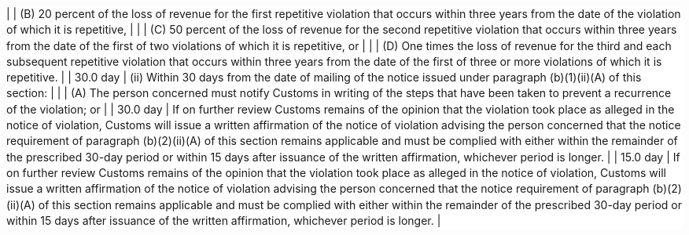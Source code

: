 |            |             (B) 20 percent of the loss of revenue for the first repetitive violation that occurs within three years from the date of the violation of which it is repetitive,                                                                                                                                                                                                                                                                                                                                                                                                                                                                                                                                                                                        |
|            |             (C) 50 percent of the loss of revenue for the second repetitive violation that occurs within three years from the date of the first of two violations of which it is repetitive, or                                                                                                                                                                                                                                                                                                                                                                                                                                                                                                                                                                      |
|            |             (D) One times the loss of revenue for the third and each subsequent repetitive violation that occurs within three years from the date of the first of three or more violations of which it is repetitive.                                                                                                                                                                                                                                                                                                                                                                                                                                                                                                                                                |
| 30.0 day   | (ii) Within 30 days from the date of mailing of the notice issued under paragraph (b)(1)(ii)(A) of this section:                                                                                                                                                                                                                                                                                                                                                                                                                                                                                                                                                                                                                                                     |
|            |             (A) The person concerned must notify Customs in writing of the steps that have been taken to prevent a recurrence of the violation; or                                                                                                                                                                                                                                                                                                                                                                                                                                                                                                                                                                                                                   |
| 30.0 day   | If on further review Customs remains of the opinion that the violation took place as alleged in the notice of violation, Customs will issue a written affirmation of the notice of violation advising the person concerned that the notice requirement of paragraph (b)(2)(ii)(A) of this section remains applicable and must be complied with either within the remainder of the prescribed 30-day period or within 15 days after issuance of the written affirmation, whichever period is longer.                                                                                                                                                                                                                                                                  |
| 15.0 day   | If on further review Customs remains of the opinion that the violation took place as alleged in the notice of violation, Customs will issue a written affirmation of the notice of violation advising the person concerned that the notice requirement of paragraph (b)(2)(ii)(A) of this section remains applicable and must be complied with either within the remainder of the prescribed 30-day period or within 15 days after issuance of the written affirmation, whichever period is longer.                                                                                                                                                                                                                                                                  |
